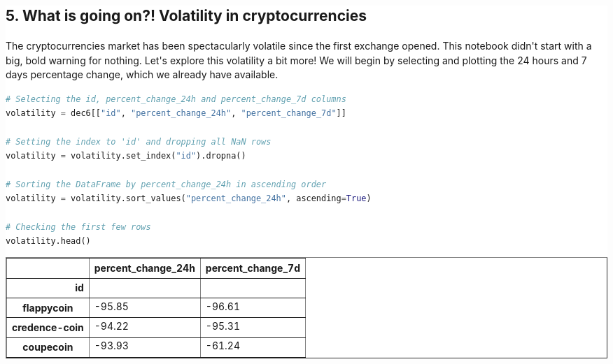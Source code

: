 
## 5. What is going on?! Volatility in cryptocurrencies
<p>The cryptocurrencies market has been spectacularly volatile since the first exchange opened. This notebook didn't start with a big, bold warning for nothing. Let's explore this volatility a bit more! We will begin by selecting and plotting the 24 hours and 7 days percentage change, which we already have available.</p>


```python
# Selecting the id, percent_change_24h and percent_change_7d columns
volatility = dec6[["id", "percent_change_24h", "percent_change_7d"]]

# Setting the index to 'id' and dropping all NaN rows
volatility = volatility.set_index("id").dropna()

# Sorting the DataFrame by percent_change_24h in ascending order
volatility = volatility.sort_values("percent_change_24h", ascending=True)

# Checking the first few rows
volatility.head()
```




<div>
<style scoped>
    .dataframe tbody tr th:only-of-type {
        vertical-align: middle;
    }

    .dataframe tbody tr th {
        vertical-align: top;
    }

    .dataframe thead th {
        text-align: right;
    }
</style>
<table border="1" class="dataframe">
  <thead>
    <tr style="text-align: right;">
      <th></th>
      <th>percent_change_24h</th>
      <th>percent_change_7d</th>
    </tr>
    <tr>
      <th>id</th>
      <th></th>
      <th></th>
    </tr>
  </thead>
  <tbody>
    <tr>
      <th>flappycoin</th>
      <td>-95.85</td>
      <td>-96.61</td>
    </tr>
    <tr>
      <th>credence-coin</th>
      <td>-94.22</td>
      <td>-95.31</td>
    </tr>
    <tr>
      <th>coupecoin</th>
      <td>-93.93</td>
      <td>-61.24</td>